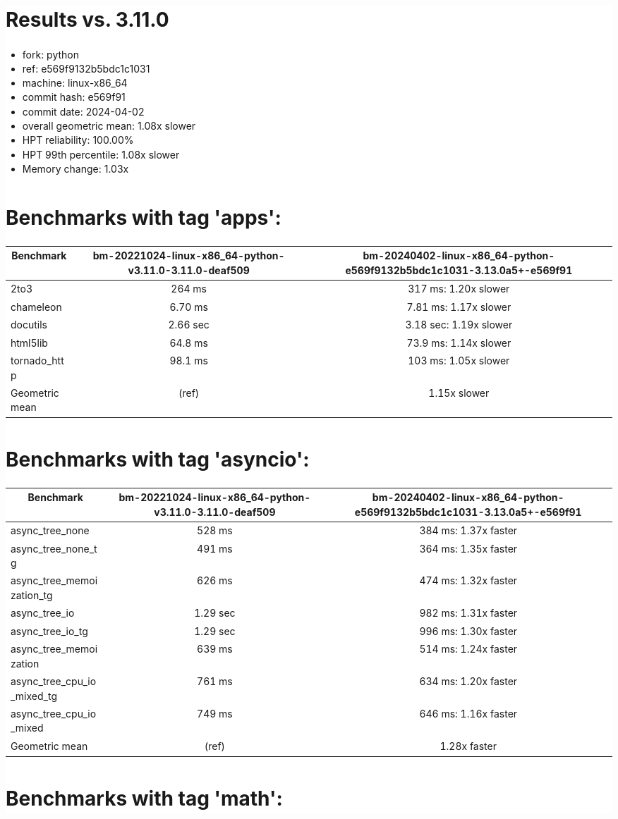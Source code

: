 # Results vs. 3.11.0

- fork: python
- ref: e569f9132b5bdc1c1031
- machine: linux-x86_64
- commit hash: e569f91
- commit date: 2024-04-02
- overall geometric mean: 1.08x slower
- HPT reliability: 100.00%
- HPT 99th percentile: 1.08x slower
- Memory change: 1.03x

Benchmarks with tag 'apps':
===========================

| Benchmark      | bm-20221024-linux-x86_64-python-v3.11.0-3.11.0-deaf509 | bm-20240402-linux-x86_64-python-e569f9132b5bdc1c1031-3.13.0a5+-e569f91 |
|----------------|:------------------------------------------------------:|:----------------------------------------------------------------------:|
| 2to3           | 264 ms                                                 | 317 ms: 1.20x slower                                                   |
| chameleon      | 6.70 ms                                                | 7.81 ms: 1.17x slower                                                  |
| docutils       | 2.66 sec                                               | 3.18 sec: 1.19x slower                                                 |
| html5lib       | 64.8 ms                                                | 73.9 ms: 1.14x slower                                                  |
| tornado_http   | 98.1 ms                                                | 103 ms: 1.05x slower                                                   |
| Geometric mean | (ref)                                                  | 1.15x slower                                                           |

Benchmarks with tag 'asyncio':
==============================

| Benchmark                  | bm-20221024-linux-x86_64-python-v3.11.0-3.11.0-deaf509 | bm-20240402-linux-x86_64-python-e569f9132b5bdc1c1031-3.13.0a5+-e569f91 |
|----------------------------|:------------------------------------------------------:|:----------------------------------------------------------------------:|
| async_tree_none            | 528 ms                                                 | 384 ms: 1.37x faster                                                   |
| async_tree_none_tg         | 491 ms                                                 | 364 ms: 1.35x faster                                                   |
| async_tree_memoization_tg  | 626 ms                                                 | 474 ms: 1.32x faster                                                   |
| async_tree_io              | 1.29 sec                                               | 982 ms: 1.31x faster                                                   |
| async_tree_io_tg           | 1.29 sec                                               | 996 ms: 1.30x faster                                                   |
| async_tree_memoization     | 639 ms                                                 | 514 ms: 1.24x faster                                                   |
| async_tree_cpu_io_mixed_tg | 761 ms                                                 | 634 ms: 1.20x faster                                                   |
| async_tree_cpu_io_mixed    | 749 ms                                                 | 646 ms: 1.16x faster                                                   |
| Geometric mean             | (ref)                                                  | 1.28x faster                                                           |

Benchmarks with tag 'math':
===========================
